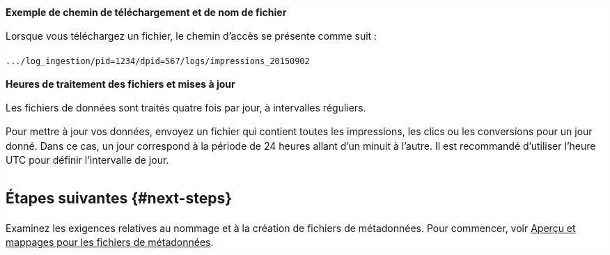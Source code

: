   </tr> 
 </tbody> 
</table>

**Exemple de chemin de téléchargement et de nom de fichier**

Lorsque vous téléchargez un fichier, le chemin d’accès se présente comme suit :

`.../log_ingestion/pid=1234/dpid=567/logs/impressions_20150902`

**Heures de traitement des fichiers et mises à jour**

Les fichiers de données sont traités quatre fois par jour, à intervalles réguliers.

Pour mettre à jour vos données, envoyez un fichier qui contient toutes les impressions, les clics ou les conversions pour un jour donné. Dans ce cas, un jour correspond à la période de 24 heures allant d’un minuit à l’autre. Il est recommandé d’utiliser l’heure UTC pour définir l’intervalle de jour.

## Étapes suivantes {#next-steps}

Examinez les exigences relatives au nommage et à la création de fichiers de métadonnées. Pour commencer, voir [Aperçu et mappages pour les fichiers de métadonnées](../../../reporting/audience-optimization-reports/metadata-files-intro/metadata-file-overview.md).
